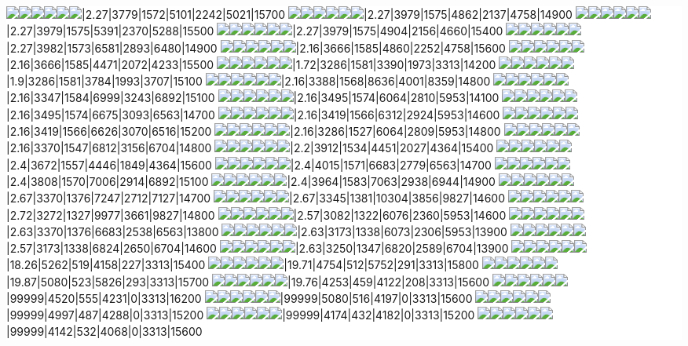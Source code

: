 ![](/item/3181.png)![](/item/3071.png)![](/item/3033.png)![](/item/3748.png)![](/item/6672.png)![](/item/1001.png)|2.27|3779|1572|5101|2242|5021|15700
![](/item/6333.png)![](/item/3179.png)![](/item/3033.png)![](/item/3181.png)![](/item/6672.png)![](/item/1001.png)|2.27|3979|1575|4862|2137|4758|14900
![](/item/6333.png)![](/item/3181.png)![](/item/3033.png)![](/item/3814.png)![](/item/6672.png)![](/item/1001.png)|2.27|3979|1575|5391|2370|5288|15500
![](/item/3181.png)![](/item/3033.png)![](/item/3814.png)![](/item/6672.png)![](/item/6630.png)![](/item/1001.png)|2.27|3979|1575|4904|2156|4660|15400
![](/item/3181.png)![](/item/3026.png)![](/item/3033.png)![](/item/6672.png)![](/item/6695.png)![](/item/1001.png)|2.27|3982|1573|6581|2893|6480|14900
![](/item/6333.png)![](/item/3094.png)![](/item/3033.png)![](/item/3181.png)![](/item/6672.png)![](/item/1001.png)|2.16|3666|1585|4860|2252|4758|15600
![](/item/3181.png)![](/item/3094.png)![](/item/3033.png)![](/item/6672.png)![](/item/6630.png)![](/item/1001.png)|2.16|3666|1585|4471|2072|4233|15500
![](/item/3033.png)![](/item/3095.png)![](/item/6672.png)![](/item/3006.png)![](/item/3085.png)![](/item/1038.png)|1.72|3286|1581|3390|1973|3313|14200
![](/item/3033.png)![](/item/3095.png)![](/item/6672.png)![](/item/3085.png)![](/item/6035.png)![](/item/1001.png)|1.9|3286|1581|3784|1993|3707|15100
![](/item/3033.png)![](/item/3095.png)![](/item/6672.png)![](/item/6673.png)![](/item/8001.png)![](/item/1001.png)|2.16|3388|1568|8636|4001|8359|14800
![](/item/3033.png)![](/item/3095.png)![](/item/6672.png)![](/item/3748.png)![](/item/8001.png)![](/item/1001.png)|2.16|3347|1584|6999|3243|6892|15100
![](/item/3033.png)![](/item/3095.png)![](/item/6672.png)![](/item/3179.png)![](/item/8001.png)![](/item/1001.png)|2.16|3495|1574|6064|2810|5953|14100
![](/item/3033.png)![](/item/3095.png)![](/item/6672.png)![](/item/3814.png)![](/item/8001.png)![](/item/1001.png)|2.16|3495|1574|6675|3093|6563|14700
![](/item/3033.png)![](/item/3095.png)![](/item/6672.png)![](/item/3156.png)![](/item/8001.png)![](/item/1001.png)|2.16|3419|1566|6312|2924|5953|14600
![](/item/3033.png)![](/item/3095.png)![](/item/6672.png)![](/item/3161.png)![](/item/8001.png)![](/item/1001.png)|2.16|3419|1566|6626|3070|6516|15200
![](/item/3033.png)![](/item/3095.png)![](/item/6672.png)![](/item/3139.png)![](/item/8001.png)![](/item/1001.png)|2.16|3286|1527|6064|2809|5953|14800
![](/item/3033.png)![](/item/3095.png)![](/item/6672.png)![](/item/3181.png)![](/item/8001.png)![](/item/1001.png)|2.16|3370|1547|6812|3156|6704|14800
![](/item/3033.png)![](/item/3095.png)![](/item/3071.png)![](/item/3087.png)![](/item/3181.png)![](/item/1001.png)|2.2|3912|1534|4451|2027|4364|15400
![](/item/3033.png)![](/item/3095.png)![](/item/3139.png)![](/item/6035.png)![](/item/3748.png)![](/item/1001.png)|2.4|3672|1557|4446|1849|4364|15600
![](/item/3033.png)![](/item/3095.png)![](/item/3814.png)![](/item/6693.png)![](/item/8001.png)![](/item/1001.png)|2.4|4015|1571|6683|2779|6563|14700
![](/item/3095.png)![](/item/3748.png)![](/item/6693.png)![](/item/3033.png)![](/item/8001.png)![](/item/1001.png)|2.4|3808|1570|7006|2914|6892|15100
![](/item/3033.png)![](/item/3095.png)![](/item/3181.png)![](/item/8001.png)![](/item/6692.png)![](/item/1001.png)|2.4|3964|1583|7063|2938|6944|14900
![](/item/3095.png)![](/item/8001.png)![](/item/6035.png)![](/item/3033.png)![](/item/3814.png)![](/item/1001.png)|2.67|3370|1376|7247|2712|7127|14700
![](/item/3033.png)![](/item/3095.png)![](/item/3026.png)![](/item/3156.png)![](/item/8001.png)![](/item/1001.png)|2.67|3345|1381|10304|3856|9827|14600
![](/item/3033.png)![](/item/3095.png)![](/item/3026.png)![](/item/3087.png)![](/item/8001.png)![](/item/1001.png)|2.72|3272|1327|9977|3661|9827|14800
![](/item/3033.png)![](/item/3095.png)![](/item/3046.png)![](/item/3139.png)![](/item/8001.png)![](/item/1001.png)|2.57|3082|1322|6076|2360|5953|14600
![](/item/3095.png)![](/item/8001.png)![](/item/3006.png)![](/item/3033.png)![](/item/3814.png)![](/item/1038.png)|2.63|3370|1376|6683|2538|6563|13800
![](/item/3095.png)![](/item/8001.png)![](/item/3006.png)![](/item/3033.png)![](/item/3139.png)![](/item/1038.png)|2.63|3173|1338|6073|2306|5953|13900
![](/item/3033.png)![](/item/3095.png)![](/item/3046.png)![](/item/3181.png)![](/item/8001.png)![](/item/1001.png)|2.57|3173|1338|6824|2650|6704|14600
![](/item/3095.png)![](/item/8001.png)![](/item/3006.png)![](/item/3033.png)![](/item/3181.png)![](/item/1038.png)|2.63|3250|1347|6820|2589|6704|13900
![](/item/6691.png)![](/item/3095.png)![](/item/6672.png)![](/item/6676.png)![](/item/3033.png)![](/item/1001.png)|18.26|5262|519|4158|227|3313|15400
![](/item/3033.png)![](/item/3095.png)![](/item/6672.png)![](/item/6691.png)![](/item/3074.png)![](/item/1001.png)|19.71|4754|512|5752|291|3313|15800
![](/item/3033.png)![](/item/3095.png)![](/item/3153.png)![](/item/6676.png)![](/item/6691.png)![](/item/1001.png)|19.87|5080|523|5826|293|3313|15700
![](/item/3033.png)![](/item/3095.png)![](/item/6672.png)![](/item/6691.png)![](/item/3091.png)![](/item/1001.png)|19.76|4253|459|4122|208|3313|15600
![](/item/3094.png)![](/item/3095.png)![](/item/6691.png)![](/item/3046.png)![](/item/3033.png)![](/item/1038.png)|99999|4520|555|4231|0|3313|16200
![](/item/6691.png)![](/item/3095.png)![](/item/3091.png)![](/item/3033.png)![](/item/6676.png)![](/item/1001.png)|99999|5080|516|4197|0|3313|15600
![](/item/6691.png)![](/item/3095.png)![](/item/3046.png)![](/item/3033.png)![](/item/6676.png)![](/item/1001.png)|99999|4997|487|4288|0|3313|15200
![](/item/3033.png)![](/item/3095.png)![](/item/6672.png)![](/item/6691.png)![](/item/3046.png)![](/item/1001.png)|99999|4174|432|4182|0|3313|15200
![](/item/3094.png)![](/item/3095.png)![](/item/6691.png)![](/item/3091.png)![](/item/3033.png)![](/item/1001.png)|99999|4142|532|4068|0|3313|15600